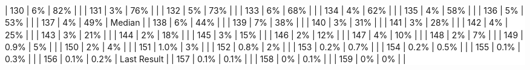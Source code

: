 | 130 | 6% | 82% |  |
| 131 | 3% | 76% |  |
| 132 | 5% | 73% |  |
| 133 | 6% | 68% |  |
| 134 | 4% | 62% |  |
| 135 | 4% | 58% |  |
| 136 | 5% | 53% |  |
| 137 | 4% | 49% | Median |
| 138 | 6% | 44% |  |
| 139 | 7% | 38% |  |
| 140 | 3% | 31% |  |
| 141 | 3% | 28% |  |
| 142 | 4% | 25% |  |
| 143 | 3% | 21% |  |
| 144 | 2% | 18% |  |
| 145 | 3% | 15% |  |
| 146 | 2% | 12% |  |
| 147 | 4% | 10% |  |
| 148 | 2% | 7% |  |
| 149 | 0.9% | 5% |  |
| 150 | 2% | 4% |  |
| 151 | 1.0% | 3% |  |
| 152 | 0.8% | 2% |  |
| 153 | 0.2% | 0.7% |  |
| 154 | 0.2% | 0.5% |  |
| 155 | 0.1% | 0.3% |  |
| 156 | 0.1% | 0.2% | Last Result |
| 157 | 0.1% | 0.1% |  |
| 158 | 0% | 0.1% |  |
| 159 | 0% | 0% |  |
